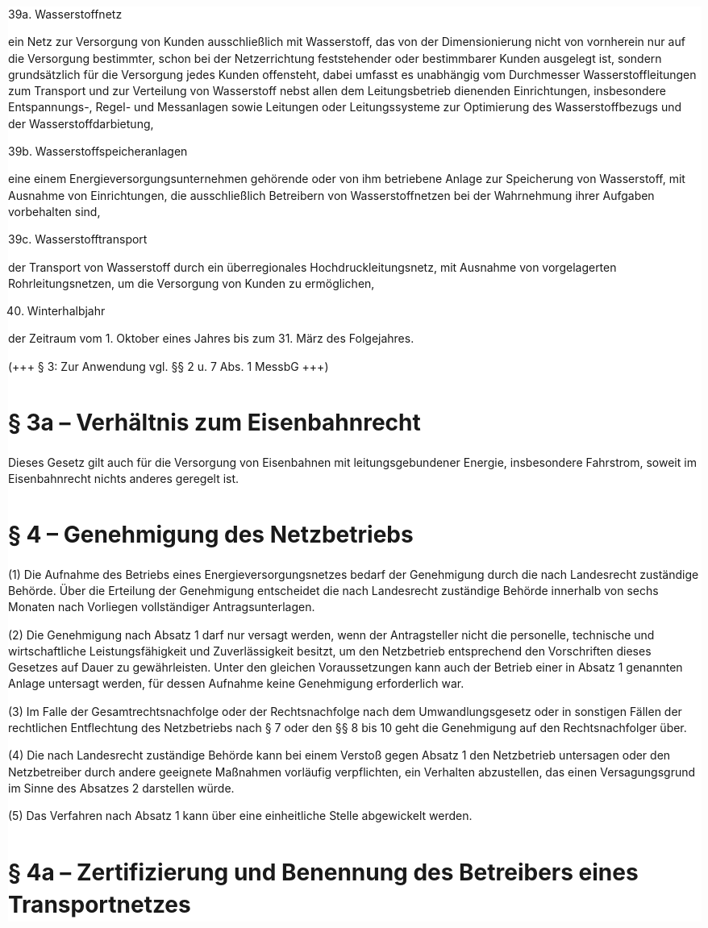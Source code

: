 39a. Wasserstoffnetz

ein Netz zur Versorgung von Kunden ausschließlich mit Wasserstoff, das von der Dimensionierung nicht von vornherein nur auf die Versorgung bestimmter, schon bei der Netzerrichtung feststehender oder bestimmbarer Kunden ausgelegt ist, sondern grundsätzlich für die Versorgung jedes Kunden offensteht, dabei umfasst es unabhängig vom Durchmesser Wasserstoffleitungen zum Transport und zur Verteilung von Wasserstoff nebst allen dem Leitungsbetrieb dienenden Einrichtungen, insbesondere Entspannungs-, Regel- und Messanlagen sowie Leitungen oder Leitungssysteme zur Optimierung des Wasserstoffbezugs und der Wasserstoffdarbietung,

39b. Wasserstoffspeicheranlagen

eine einem Energieversorgungsunternehmen gehörende oder von ihm betriebene Anlage zur Speicherung von Wasserstoff, mit Ausnahme von Einrichtungen, die ausschließlich Betreibern von Wasserstoffnetzen bei der Wahrnehmung ihrer Aufgaben vorbehalten sind,

39c. Wasserstofftransport

der Transport von Wasserstoff durch ein überregionales Hochdruckleitungsnetz, mit Ausnahme von vorgelagerten Rohrleitungsnetzen, um die Versorgung von Kunden zu ermöglichen,

40. Winterhalbjahr

der Zeitraum vom 1. Oktober eines Jahres bis zum 31. März des Folgejahres.

(+++ § 3: Zur Anwendung vgl. §§ 2 u. 7 Abs. 1 MessbG +++)

# § 3a – Verhältnis zum Eisenbahnrecht

Dieses Gesetz gilt auch für die Versorgung von Eisenbahnen mit leitungsgebundener Energie, insbesondere Fahrstrom, soweit im Eisenbahnrecht nichts anderes geregelt ist.

# § 4 – Genehmigung des Netzbetriebs

(1) Die Aufnahme des Betriebs eines Energieversorgungsnetzes bedarf der Genehmigung durch die nach Landesrecht zuständige Behörde. Über die Erteilung der Genehmigung entscheidet die nach Landesrecht zuständige Behörde innerhalb von sechs Monaten nach Vorliegen vollständiger Antragsunterlagen.

(2) Die Genehmigung nach Absatz 1 darf nur versagt werden, wenn der Antragsteller nicht die personelle, technische und wirtschaftliche Leistungsfähigkeit und Zuverlässigkeit besitzt, um den Netzbetrieb entsprechend den Vorschriften dieses Gesetzes auf Dauer zu gewährleisten. Unter den gleichen Voraussetzungen kann auch der Betrieb einer in Absatz 1 genannten Anlage untersagt werden, für dessen Aufnahme keine Genehmigung erforderlich war.

(3) Im Falle der Gesamtrechtsnachfolge oder der Rechtsnachfolge nach dem Umwandlungsgesetz oder in sonstigen Fällen der rechtlichen Entflechtung des Netzbetriebs nach § 7 oder den §§ 8 bis 10 geht die Genehmigung auf den Rechtsnachfolger über.

(4) Die nach Landesrecht zuständige Behörde kann bei einem Verstoß gegen Absatz 1 den Netzbetrieb untersagen oder den Netzbetreiber durch andere geeignete Maßnahmen vorläufig verpflichten, ein Verhalten abzustellen, das einen Versagungsgrund im Sinne des Absatzes 2 darstellen würde.

(5) Das Verfahren nach Absatz 1 kann über eine einheitliche Stelle abgewickelt werden.

# § 4a – Zertifizierung und Benennung des Betreibers eines Transportnetzes
